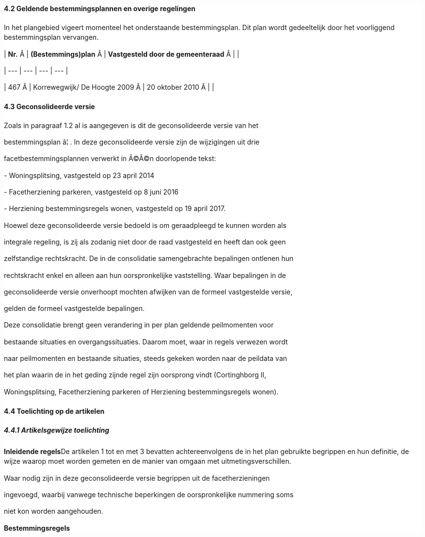 #### 4\.2 Geldende bestemmingsplannen en overige regelingen

In het plangebied vigeert momenteel het onderstaande bestemmingsplan. Dit plan wordt gedeeltelijk door het voorliggend bestemmingsplan vervangen.

| **Nr.**   Â | **(Bestemmings)plan**   Â | **Vastgesteld door de gemeenteraad**   Â | |

| --- | --- | --- | --- |

| 467   Â | Korrewegwijk/ De Hoogte 2009   Â | 20 oktober 2010   Â | |

#### 4\.3 Geconsolideerde versie

Zoals in paragraaf 1\.2 al is aangegeven is dit de geconsolideerde versie van het

bestemmingsplan â¦ . In deze geconsolideerde versie zijn de wijzigingen uit drie

facetbestemmingsplannen verwerkt in Ã©Ã©n doorlopende tekst:

\- Woningsplitsing, vastgesteld op 23 april 2014

\- Facetherziening parkeren, vastgesteld op 8 juni 2016

\- Herziening bestemmingsregels wonen, vastgesteld op 19 april 2017\.

Hoewel deze geconsolideerde versie bedoeld is om geraadpleegd te kunnen worden als

integrale regeling, is zij als zodanig niet door de raad vastgesteld en heeft dan ook geen

zelfstandige rechtskracht. De in de consolidatie samengebrachte bepalingen ontlenen hun

rechtskracht enkel en alleen aan hun oorspronkelijke vaststelling. Waar bepalingen in de

geconsolideerde versie onverhoopt mochten afwijken van de formeel vastgestelde versie,

gelden de formeel vastgestelde bepalingen.

Deze consolidatie brengt geen verandering in per plan geldende peilmomenten voor

bestaande situaties en overgangssituaties. Daarom moet, waar in regels verwezen wordt

naar peilmomenten en bestaande situaties, steeds gekeken worden naar de peildata van

het plan waarin de in het geding zijnde regel zijn oorsprong vindt (Cortinghborg II,

Woningsplitsing, Facetherziening parkeren of Herziening bestemmingsregels wonen).

#### 4\.4 Toelichting op de artikelen

##### 4\.4\.1 Artikelsgewijze toelichting

**Inleidende regels**De artikelen 1 tot en met 3 bevatten achtereenvolgens de in het plan gebruikte begrippen en hun definitie, de wijze waarop moet worden gemeten en de manier van omgaan met uitmetingsverschillen.

Waar nodig zijn in deze geconsolideerde versie begrippen uit de facetherzieningen

ingevoegd, waarbij vanwege technische beperkingen de oorspronkelijke nummering soms

niet kon worden aangehouden.

**Bestemmingsregels**
